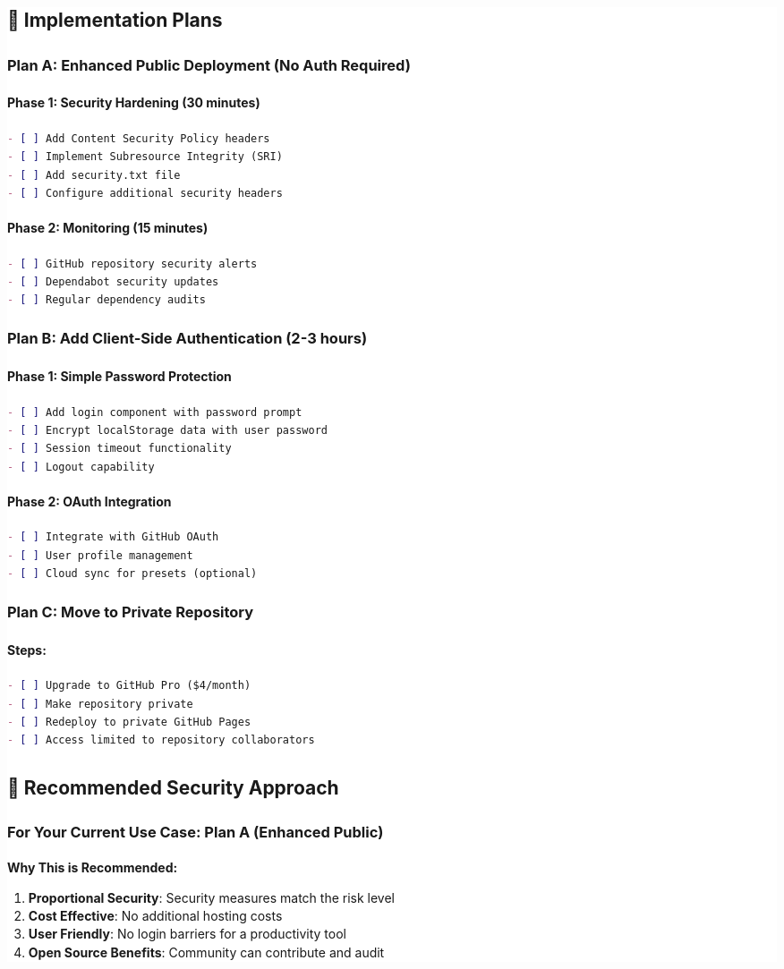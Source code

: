## 🔧 Implementation Plans

### Plan A: Enhanced Public Deployment (No Auth Required)

#### Phase 1: Security Hardening (30 minutes)
```markdown
- [ ] Add Content Security Policy headers
- [ ] Implement Subresource Integrity (SRI)
- [ ] Add security.txt file
- [ ] Configure additional security headers
```

#### Phase 2: Monitoring (15 minutes)
```markdown
- [ ] GitHub repository security alerts
- [ ] Dependabot security updates
- [ ] Regular dependency audits
```

### Plan B: Add Client-Side Authentication (2-3 hours)

#### Phase 1: Simple Password Protection
```markdown
- [ ] Add login component with password prompt
- [ ] Encrypt localStorage data with user password
- [ ] Session timeout functionality
- [ ] Logout capability
```

#### Phase 2: OAuth Integration
```markdown
- [ ] Integrate with GitHub OAuth
- [ ] User profile management
- [ ] Cloud sync for presets (optional)
```

### Plan C: Move to Private Repository

#### Steps:
```markdown
- [ ] Upgrade to GitHub Pro ($4/month)
- [ ] Make repository private
- [ ] Redeploy to private GitHub Pages
- [ ] Access limited to repository collaborators
```

## 🎯 Recommended Security Approach

### For Your Current Use Case: **Plan A (Enhanced Public)**

**Why This is Recommended:**
1. **Proportional Security**: Security measures match the risk level
2. **Cost Effective**: No additional hosting costs
3. **User Friendly**: No login barriers for a productivity tool
4. **Open Source Benefits**: Community can contribute and audit
